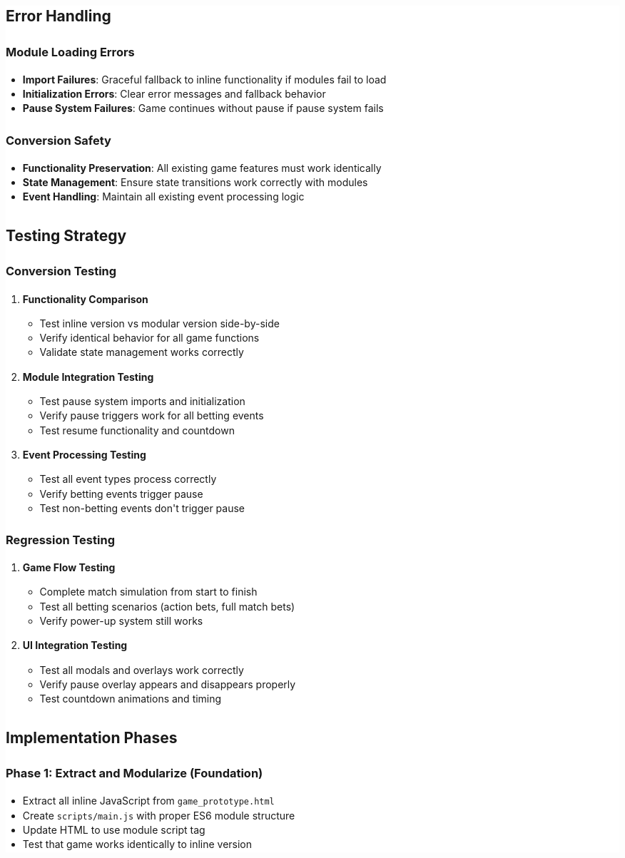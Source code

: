 ## Error Handling

### Module Loading Errors

- **Import Failures**: Graceful fallback to inline functionality if modules fail to load
- **Initialization Errors**: Clear error messages and fallback behavior
- **Pause System Failures**: Game continues without pause if pause system fails

### Conversion Safety

- **Functionality Preservation**: All existing game features must work identically
- **State Management**: Ensure state transitions work correctly with modules
- **Event Handling**: Maintain all existing event processing logic

## Testing Strategy

### Conversion Testing

1. **Functionality Comparison**
   - Test inline version vs modular version side-by-side
   - Verify identical behavior for all game functions
   - Validate state management works correctly

2. **Module Integration Testing**
   - Test pause system imports and initialization
   - Verify pause triggers work for all betting events
   - Test resume functionality and countdown

3. **Event Processing Testing**
   - Test all event types process correctly
   - Verify betting events trigger pause
   - Test non-betting events don't trigger pause

### Regression Testing

1. **Game Flow Testing**
   - Complete match simulation from start to finish
   - Test all betting scenarios (action bets, full match bets)
   - Verify power-up system still works

2. **UI Integration Testing**
   - Test all modals and overlays work correctly
   - Verify pause overlay appears and disappears properly
   - Test countdown animations and timing

## Implementation Phases

### Phase 1: Extract and Modularize (Foundation)
- Extract all inline JavaScript from `game_prototype.html`
- Create `scripts/main.js` with proper ES6 module structure
- Update HTML to use module script tag
- Test that game works identically to inline version
